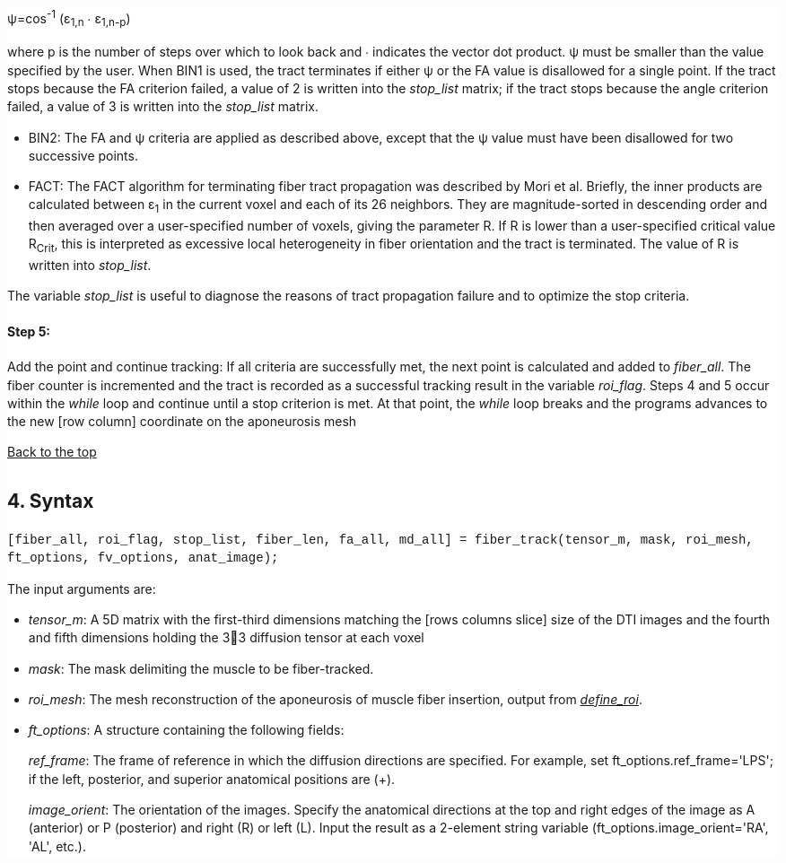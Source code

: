   ψ=cos<sup>-1</sup> (ε<sub>1,n</sub> ∙ ε<sub>1,n-p</sub>)

   where p is the number of steps over which to look back and ∙ indicates the vector dot product. ψ must be smaller than the value specified by the user. When BIN1 is used, the tract terminates if either ψ or the FA value is disallowed for a single point. If the tract stops because the FA criterion failed, a value of 2 is written into the <i>stop_list</i> matrix; if the tract stops because the angle criterion failed, a value of 3 is written into the <i>stop_list</i> matrix.

* BIN2: The FA and ψ criteria are applied as described above, except that the ψ value must have been disallowed for two successive points. 

* FACT: The FACT algorithm for terminating fiber tract propagation was described by Mori et al. Briefly, the inner products are calculated between ε<sub>1</sub> in the current voxel and each of its 26 neighbors.  They are magnitude-sorted in descending order and then averaged over a user-specified number of voxels, giving the parameter R. If R is lower than a user-specified critical value R<sub>Crit</sub>, this is interpreted as excessive local heterogeneity in fiber orientation and the tract is terminated. The value of R is written into <i>stop_list</i>.
   
The variable <i>stop_list</i> is useful to diagnose the reasons of tract propagation failure and to optimize the stop criteria. 

#### Step 5:
  Add the point and continue tracking: If all criteria are successfully met, the next point is calculated and added to <i>fiber_all</i>. The fiber counter is incremented and the tract is recorded as a successful tracking result in the variable <i>roi_flag</i>. Steps 4 and 5 occur within the <i>while</i> loop and continue until a stop criterion is met.  At that point, the <i>while</i> loop breaks and the programs advances to the new [row column] coordinate on the aponeurosis mesh

[Back to the top](https://github.com/bdamon/MuscleDTI_Toolbox/blob/master/Help/Help-for-fiber_track.md)

## 4. Syntax

<p style="font-family:'Courier New'">[fiber_all, roi_flag, stop_list, fiber_len, fa_all, md_all] = fiber_track(tensor_m, mask, roi_mesh, ft_options, fv_options, anat_image);

The input arguments are:

* <i>tensor_m</i>: A 5D matrix with the first-third dimensions matching the [rows columns slice] size of the DTI images and the fourth and fifth dimensions holding the 33 diffusion tensor at each voxel

* <i>mask</i>: The mask delimiting the muscle to be fiber-tracked.    

* <i>roi_mesh</i>: The mesh reconstruction of the aponeurosis of muscle fiber insertion, output from [<i>define_roi</i>](https://github.com/bdamon/MuscleDTI_Toolbox/blob/master/Help/Help-for-define_roi.md).  

* <i>ft_options</i>: A structure containing the following fields:

  <i>ref_frame</i>: The frame of reference in which the diffusion directions are specified. For example, set ft_options.ref_frame='LPS'; if the left, posterior, and superior anatomical positions are (+).

  <i>image_orient</i>: The orientation of the images. Specify the anatomical directions at the top and right edges of the image as A (anterior) or P (posterior) and right (R) or left (L).  Input the result as a 2-element string variable (ft_options.image_orient='RA', 'AL', etc.).
